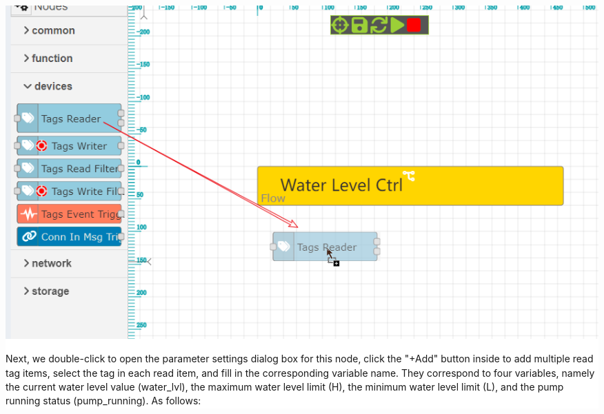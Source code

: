 
<img src="../img/msgnet/mn010.png">



Next, we double-click to open the parameter settings dialog box for this node, click the "+Add" button inside to add
multiple read tag items, select the tag in each read item, and fill in the corresponding variable name. They correspond
to four variables, namely the current water level value (water_lvl), the maximum water level limit (H), the minimum
water level limit (L), and the pump running status (pump_running). As follows:

